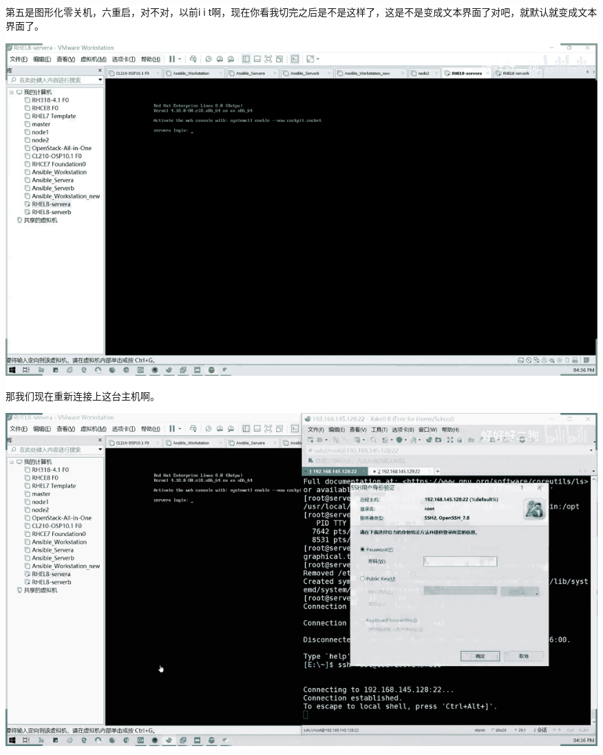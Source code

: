 第五是图形化零关机，六重启，对不对，以前i i t啊，现在你看我切完之后是不是这样了，这是不是变成文本界面了对吧，就默认就变成文本界面了。



![](img/4573f474d93e43f49bfd07fe6765fb44_36.png)

那我们现在重新连接上这台主机啊。

![](img/4573f474d93e43f49bfd07fe6765fb44_38.png)
